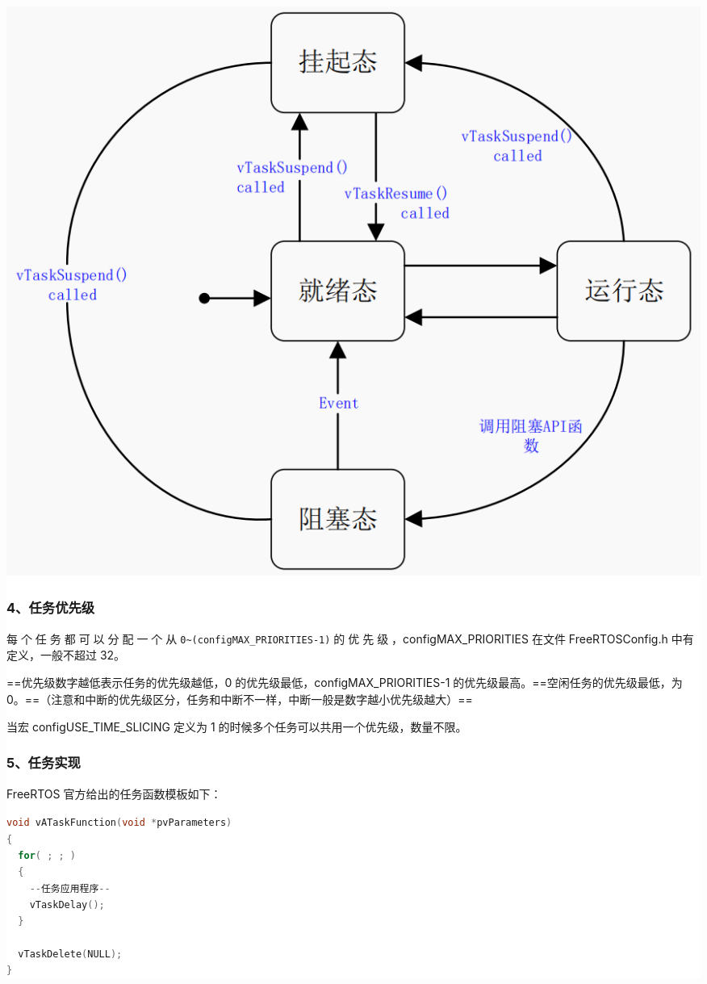 ![图片](assets/640-164949319329646.png)

### 4、任务优先级

每 个 任 务 都 可 以 分 配 一 个 从 `0~(configMAX_PRIORITIES-1)` 的 优 先 级 ，configMAX_PRIORITIES 在文件 FreeRTOSConfig.h 中有定义，一般不超过 32。

==优先级数字越低表示任务的优先级越低，0 的优先级最低，configMAX_PRIORITIES-1 的优先级最高。==空闲任务的优先级最低，为 0。==（注意和中断的优先级区分，任务和中断不一样，中断一般是数字越小优先级越大）==

当宏 configUSE_TIME_SLICING 定义为 1 的时候多个任务可以共用一个优先级，数量不限。

### 5、任务实现

FreeRTOS 官方给出的任务函数模板如下：

```c
void vATaskFunction(void *pvParameters)
{
  for( ; ; )
  {
    --任务应用程序-- 
    vTaskDelay(); 
  }

  vTaskDelete(NULL); 
}
```
